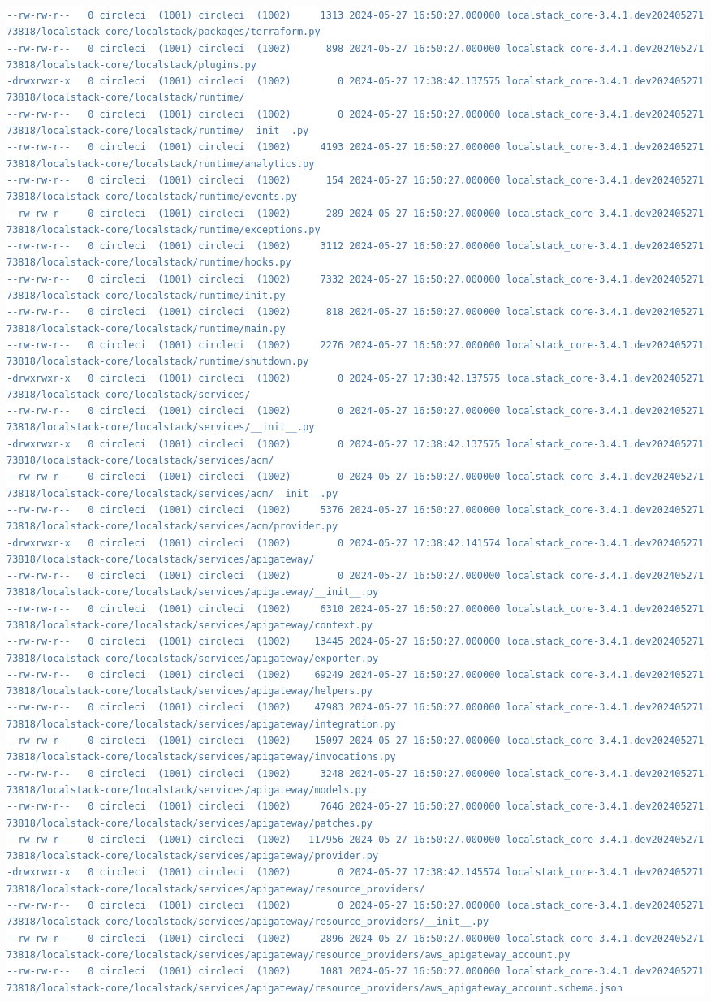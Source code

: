 ```diff
--rw-rw-r--   0 circleci  (1001) circleci  (1002)     1313 2024-05-27 16:50:27.000000 localstack_core-3.4.1.dev20240527173818/localstack-core/localstack/packages/terraform.py
--rw-rw-r--   0 circleci  (1001) circleci  (1002)      898 2024-05-27 16:50:27.000000 localstack_core-3.4.1.dev20240527173818/localstack-core/localstack/plugins.py
-drwxrwxr-x   0 circleci  (1001) circleci  (1002)        0 2024-05-27 17:38:42.137575 localstack_core-3.4.1.dev20240527173818/localstack-core/localstack/runtime/
--rw-rw-r--   0 circleci  (1001) circleci  (1002)        0 2024-05-27 16:50:27.000000 localstack_core-3.4.1.dev20240527173818/localstack-core/localstack/runtime/__init__.py
--rw-rw-r--   0 circleci  (1001) circleci  (1002)     4193 2024-05-27 16:50:27.000000 localstack_core-3.4.1.dev20240527173818/localstack-core/localstack/runtime/analytics.py
--rw-rw-r--   0 circleci  (1001) circleci  (1002)      154 2024-05-27 16:50:27.000000 localstack_core-3.4.1.dev20240527173818/localstack-core/localstack/runtime/events.py
--rw-rw-r--   0 circleci  (1001) circleci  (1002)      289 2024-05-27 16:50:27.000000 localstack_core-3.4.1.dev20240527173818/localstack-core/localstack/runtime/exceptions.py
--rw-rw-r--   0 circleci  (1001) circleci  (1002)     3112 2024-05-27 16:50:27.000000 localstack_core-3.4.1.dev20240527173818/localstack-core/localstack/runtime/hooks.py
--rw-rw-r--   0 circleci  (1001) circleci  (1002)     7332 2024-05-27 16:50:27.000000 localstack_core-3.4.1.dev20240527173818/localstack-core/localstack/runtime/init.py
--rw-rw-r--   0 circleci  (1001) circleci  (1002)      818 2024-05-27 16:50:27.000000 localstack_core-3.4.1.dev20240527173818/localstack-core/localstack/runtime/main.py
--rw-rw-r--   0 circleci  (1001) circleci  (1002)     2276 2024-05-27 16:50:27.000000 localstack_core-3.4.1.dev20240527173818/localstack-core/localstack/runtime/shutdown.py
-drwxrwxr-x   0 circleci  (1001) circleci  (1002)        0 2024-05-27 17:38:42.137575 localstack_core-3.4.1.dev20240527173818/localstack-core/localstack/services/
--rw-rw-r--   0 circleci  (1001) circleci  (1002)        0 2024-05-27 16:50:27.000000 localstack_core-3.4.1.dev20240527173818/localstack-core/localstack/services/__init__.py
-drwxrwxr-x   0 circleci  (1001) circleci  (1002)        0 2024-05-27 17:38:42.137575 localstack_core-3.4.1.dev20240527173818/localstack-core/localstack/services/acm/
--rw-rw-r--   0 circleci  (1001) circleci  (1002)        0 2024-05-27 16:50:27.000000 localstack_core-3.4.1.dev20240527173818/localstack-core/localstack/services/acm/__init__.py
--rw-rw-r--   0 circleci  (1001) circleci  (1002)     5376 2024-05-27 16:50:27.000000 localstack_core-3.4.1.dev20240527173818/localstack-core/localstack/services/acm/provider.py
-drwxrwxr-x   0 circleci  (1001) circleci  (1002)        0 2024-05-27 17:38:42.141574 localstack_core-3.4.1.dev20240527173818/localstack-core/localstack/services/apigateway/
--rw-rw-r--   0 circleci  (1001) circleci  (1002)        0 2024-05-27 16:50:27.000000 localstack_core-3.4.1.dev20240527173818/localstack-core/localstack/services/apigateway/__init__.py
--rw-rw-r--   0 circleci  (1001) circleci  (1002)     6310 2024-05-27 16:50:27.000000 localstack_core-3.4.1.dev20240527173818/localstack-core/localstack/services/apigateway/context.py
--rw-rw-r--   0 circleci  (1001) circleci  (1002)    13445 2024-05-27 16:50:27.000000 localstack_core-3.4.1.dev20240527173818/localstack-core/localstack/services/apigateway/exporter.py
--rw-rw-r--   0 circleci  (1001) circleci  (1002)    69249 2024-05-27 16:50:27.000000 localstack_core-3.4.1.dev20240527173818/localstack-core/localstack/services/apigateway/helpers.py
--rw-rw-r--   0 circleci  (1001) circleci  (1002)    47983 2024-05-27 16:50:27.000000 localstack_core-3.4.1.dev20240527173818/localstack-core/localstack/services/apigateway/integration.py
--rw-rw-r--   0 circleci  (1001) circleci  (1002)    15097 2024-05-27 16:50:27.000000 localstack_core-3.4.1.dev20240527173818/localstack-core/localstack/services/apigateway/invocations.py
--rw-rw-r--   0 circleci  (1001) circleci  (1002)     3248 2024-05-27 16:50:27.000000 localstack_core-3.4.1.dev20240527173818/localstack-core/localstack/services/apigateway/models.py
--rw-rw-r--   0 circleci  (1001) circleci  (1002)     7646 2024-05-27 16:50:27.000000 localstack_core-3.4.1.dev20240527173818/localstack-core/localstack/services/apigateway/patches.py
--rw-rw-r--   0 circleci  (1001) circleci  (1002)   117956 2024-05-27 16:50:27.000000 localstack_core-3.4.1.dev20240527173818/localstack-core/localstack/services/apigateway/provider.py
-drwxrwxr-x   0 circleci  (1001) circleci  (1002)        0 2024-05-27 17:38:42.145574 localstack_core-3.4.1.dev20240527173818/localstack-core/localstack/services/apigateway/resource_providers/
--rw-rw-r--   0 circleci  (1001) circleci  (1002)        0 2024-05-27 16:50:27.000000 localstack_core-3.4.1.dev20240527173818/localstack-core/localstack/services/apigateway/resource_providers/__init__.py
--rw-rw-r--   0 circleci  (1001) circleci  (1002)     2896 2024-05-27 16:50:27.000000 localstack_core-3.4.1.dev20240527173818/localstack-core/localstack/services/apigateway/resource_providers/aws_apigateway_account.py
--rw-rw-r--   0 circleci  (1001) circleci  (1002)     1081 2024-05-27 16:50:27.000000 localstack_core-3.4.1.dev20240527173818/localstack-core/localstack/services/apigateway/resource_providers/aws_apigateway_account.schema.json
```
